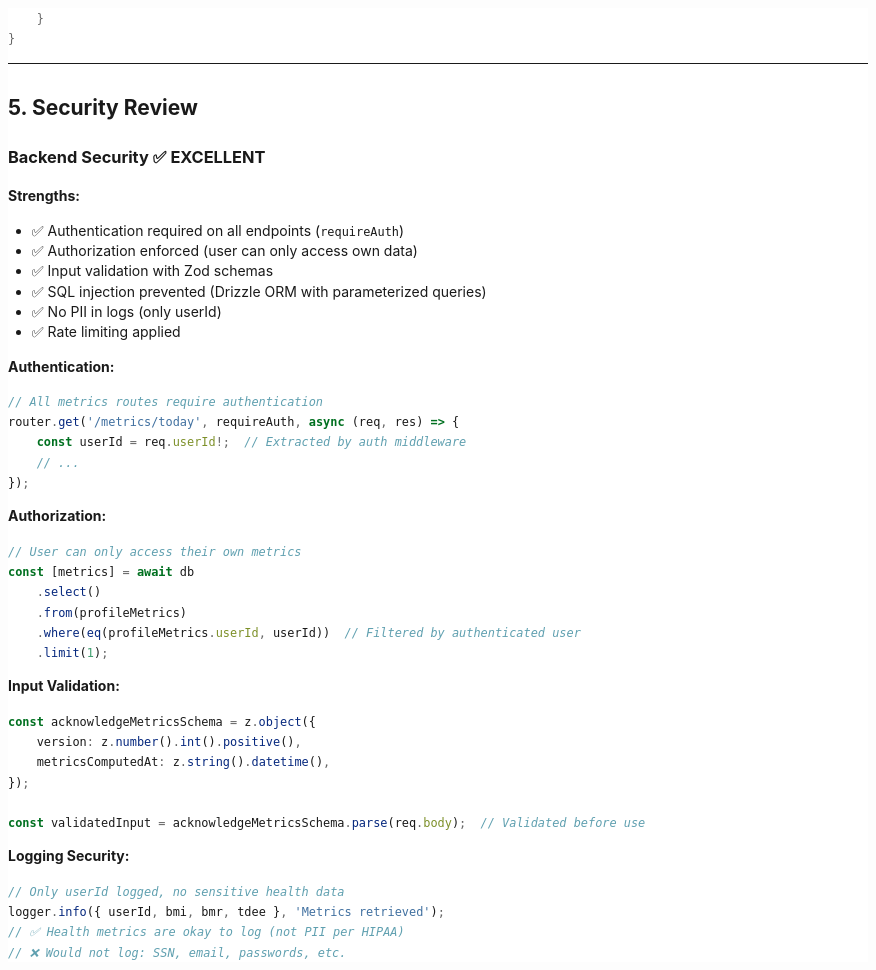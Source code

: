 ```swift
    }
}
```

---

## 5. Security Review

### Backend Security ✅ **EXCELLENT**

**Strengths:**
- ✅ Authentication required on all endpoints (`requireAuth`)
- ✅ Authorization enforced (user can only access own data)
- ✅ Input validation with Zod schemas
- ✅ SQL injection prevented (Drizzle ORM with parameterized queries)
- ✅ No PII in logs (only userId)
- ✅ Rate limiting applied

**Authentication:**
```typescript
// All metrics routes require authentication
router.get('/metrics/today', requireAuth, async (req, res) => {
    const userId = req.userId!;  // Extracted by auth middleware
    // ...
});
```

**Authorization:**
```typescript
// User can only access their own metrics
const [metrics] = await db
    .select()
    .from(profileMetrics)
    .where(eq(profileMetrics.userId, userId))  // Filtered by authenticated user
    .limit(1);
```

**Input Validation:**
```typescript
const acknowledgeMetricsSchema = z.object({
    version: z.number().int().positive(),
    metricsComputedAt: z.string().datetime(),
});

const validatedInput = acknowledgeMetricsSchema.parse(req.body);  // Validated before use
```

**Logging Security:**
```typescript
// Only userId logged, no sensitive health data
logger.info({ userId, bmi, bmr, tdee }, 'Metrics retrieved');
// ✅ Health metrics are okay to log (not PII per HIPAA)
// ❌ Would not log: SSN, email, passwords, etc.
```
